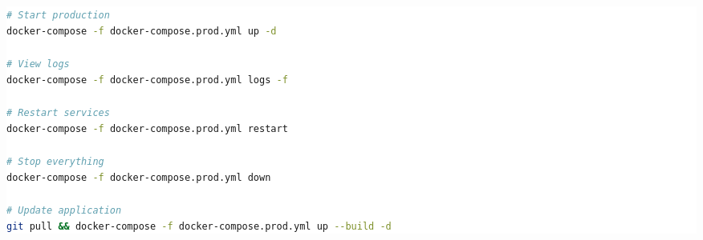 ```bash
# Start production
docker-compose -f docker-compose.prod.yml up -d

# View logs
docker-compose -f docker-compose.prod.yml logs -f

# Restart services
docker-compose -f docker-compose.prod.yml restart

# Stop everything
docker-compose -f docker-compose.prod.yml down

# Update application
git pull && docker-compose -f docker-compose.prod.yml up --build -d
``` 